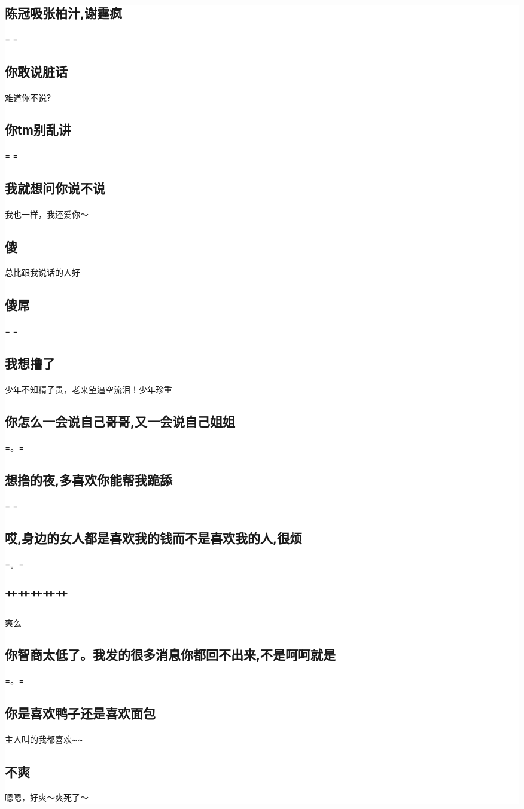 ## 陈冠吸张柏汁,谢霆疯
= =

## 你敢说脏话
难道你不说?

## 你tm别乱讲
= =

## 我就想问你说不说
我也一样，我还爱你～

## 傻
总比跟我说话的人好

## 傻屌
= =

## 我想撸了
少年不知精子贵，老来望逼空流泪！少年珍重

## 你怎么一会说自己哥哥,又一会说自己姐姐
=。=

## 想撸的夜,多喜欢你能帮我跪舔
= =

## 哎,身边的女人都是喜欢我的钱而不是喜欢我的人,很烦
=。=

## 艹艹艹艹艹
爽么

## 你智商太低了。我发的很多消息你都回不出来,不是呵呵就是
=。=

## 你是喜欢鸭子还是喜欢面包
主人叫的我都喜欢~~

## 不爽
嗯嗯，好爽～爽死了～
